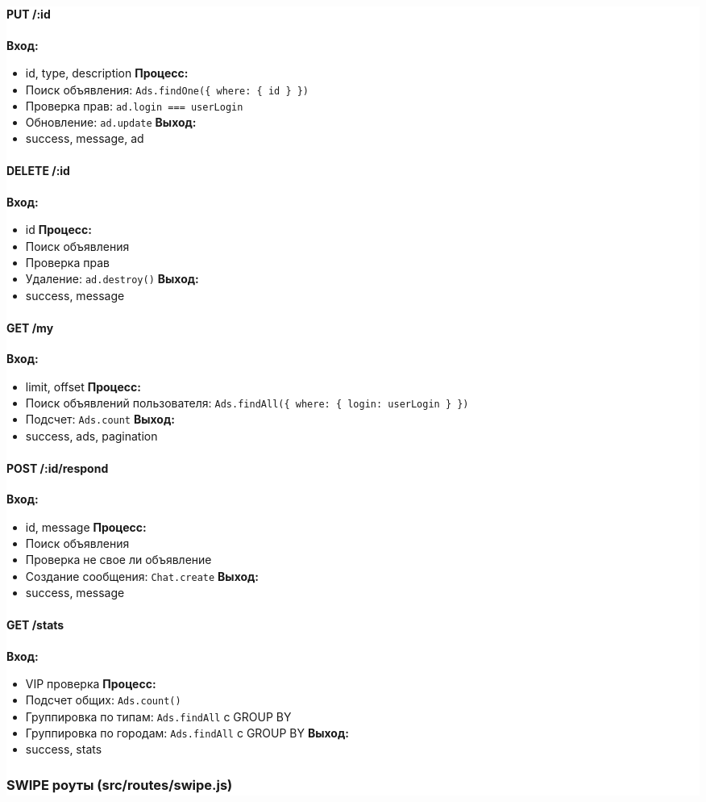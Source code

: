 #### PUT /:id
**Вход:**
- id, type, description
**Процесс:**
- Поиск объявления: `Ads.findOne({ where: { id } })`
- Проверка прав: `ad.login === userLogin`
- Обновление: `ad.update`
**Выход:**
- success, message, ad

#### DELETE /:id
**Вход:**
- id
**Процесс:**
- Поиск объявления
- Проверка прав
- Удаление: `ad.destroy()`
**Выход:**
- success, message

#### GET /my
**Вход:**
- limit, offset
**Процесс:**
- Поиск объявлений пользователя: `Ads.findAll({ where: { login: userLogin } })`
- Подсчет: `Ads.count`
**Выход:**
- success, ads, pagination

#### POST /:id/respond
**Вход:**
- id, message
**Процесс:**
- Поиск объявления
- Проверка не свое ли объявление
- Создание сообщения: `Chat.create`
**Выход:**
- success, message

#### GET /stats
**Вход:**
- VIP проверка
**Процесс:**
- Подсчет общих: `Ads.count()`
- Группировка по типам: `Ads.findAll` с GROUP BY
- Группировка по городам: `Ads.findAll` с GROUP BY
**Выход:**
- success, stats

### SWIPE роуты (src/routes/swipe.js)
